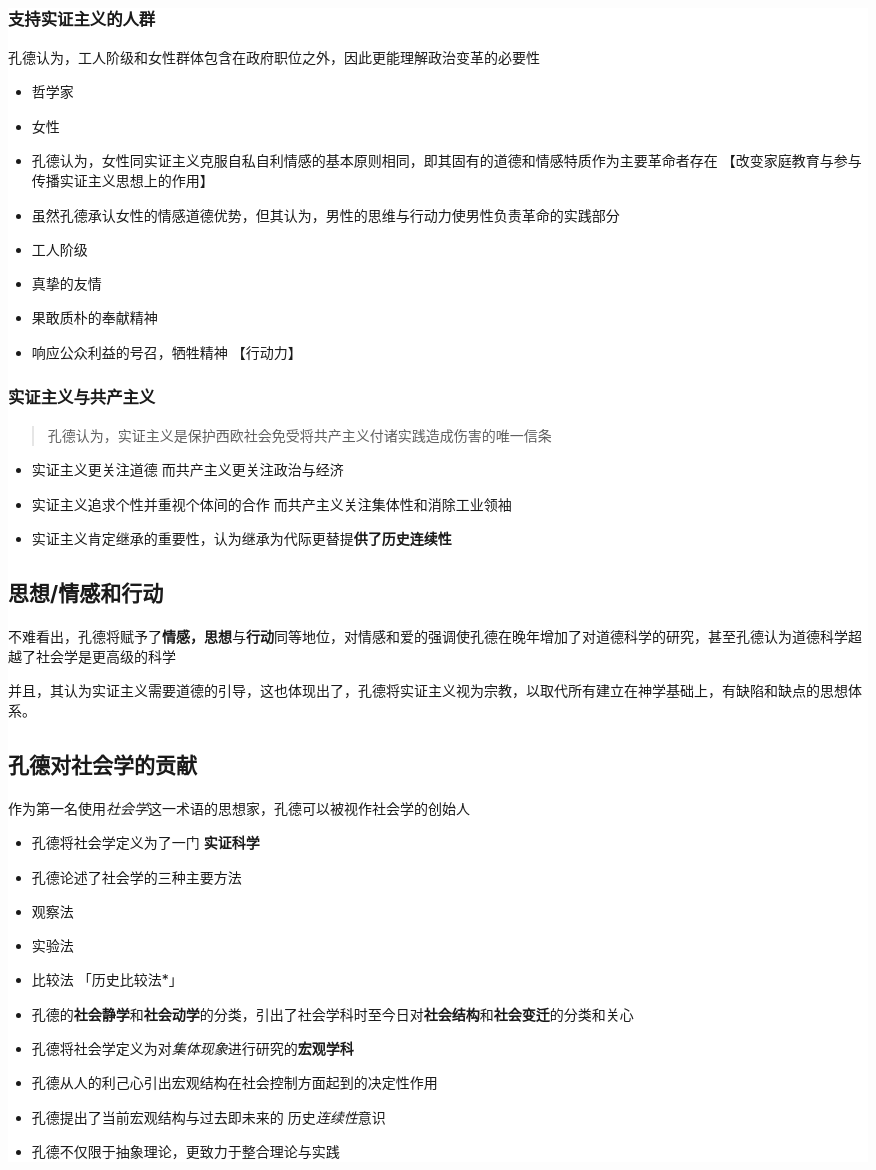   

### 支持实证主义的人群

  

孔德认为，工人阶级和女性群体包含在政府职位之外，因此更能理解政治变革的必要性

  

- 哲学家

- 女性

- 孔德认为，女性同实证主义克服自私自利情感的基本原则相同，即其固有的道德和情感特质作为主要革命者存在 【改变家庭教育与参与传播实证主义思想上的作用】

- 虽然孔德承认女性的情感道德优势，但其认为，男性的思维与行动力使男性负责革命的实践部分

- 工人阶级

- 真挚的友情

- 果敢质朴的奉献精神

- 响应公众利益的号召，牺牲精神 【行动力】

  
  

### 实证主义与共产主义

> 孔德认为，实证主义是保护西欧社会免受将共产主义付诸实践造成伤害的唯一信条

- 实证主义更关注道德 而共产主义更关注政治与经济

- 实证主义追求个性并重视个体间的合作 而共产主义关注集体性和消除工业领袖

- 实证主义肯定继承的重要性，认为继承为代际更替提**供了历史连续性**

  
  

## 思想/情感和行动

  

不难看出，孔德将赋予了**情感，思想**与**行动**同等地位，对情感和爱的强调使孔德在晚年增加了对道德科学的研究，甚至孔德认为道德科学超越了社会学是更高级的科学

  

并且，其认为实证主义需要道德的引导，这也体现出了，孔德将实证主义视为宗教，以取代所有建立在神学基础上，有缺陷和缺点的思想体系。

## 孔德对社会学的贡献


作为第一名使用*社会学*这一术语的思想家，孔德可以被视作社会学的创始人

  

- 孔德将社会学定义为了一门 **实证科学**

- 孔德论述了社会学的三种主要方法

- 观察法

- 实验法

- 比较法 「历史比较法*」

- 孔德的**社会静学**和**社会动学**的分类，引出了社会学科时至今日对**社会结构**和**社会变迁**的分类和关心

- 孔德将社会学定义为对*集体现象*进行研究的**宏观学科**

- 孔德从人的利己心引出宏观结构在社会控制方面起到的决定性作用

- 孔德提出了当前宏观结构与过去即未来的 历史*连续性*意识

- 孔德不仅限于抽象理论，更致力于整合理论与实践
